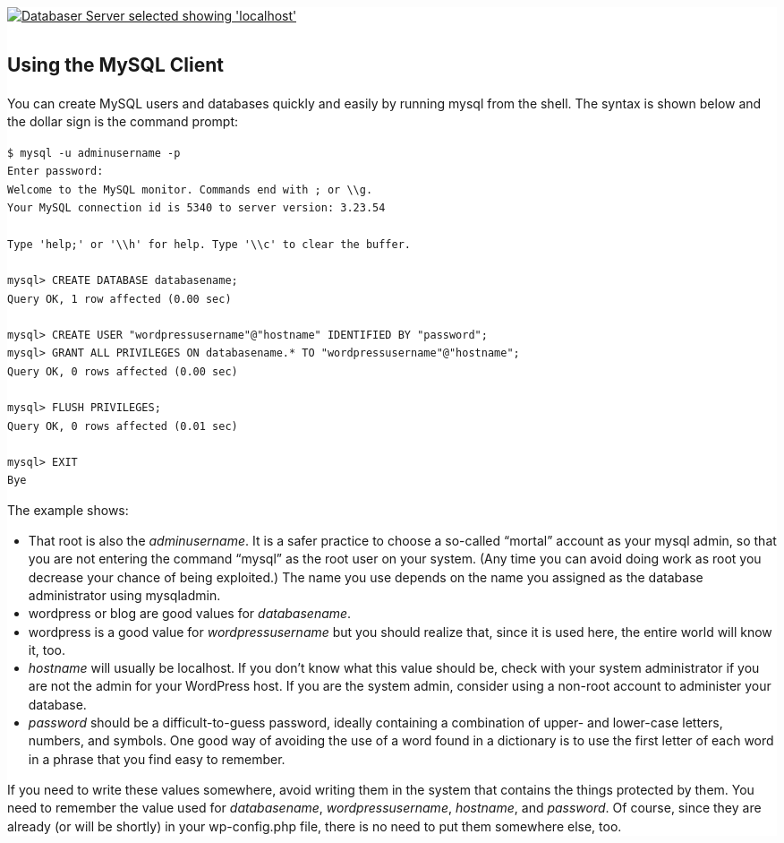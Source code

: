 [![Databaser Server selected showing 'localhost'](https://i1.wp.com/wordpress.org/support/files/2018/11/phpMyAdmin_server_info_4.4.jpg?fit=682%2C107&ssl=1)](https://i1.wp.com/wordpress.org/support/files/2018/11/phpMyAdmin_server_info_4.4.jpg?fit=682%2C107&ssl=1)

## Using the MySQL Client

You can create MySQL users and databases quickly and easily by running mysql from the shell. The syntax is shown below and the dollar sign is the command prompt:

```
$ mysql -u adminusername -p  
Enter password:  
Welcome to the MySQL monitor. Commands end with ; or \\g.  
Your MySQL connection id is 5340 to server version: 3.23.54  

Type 'help;' or '\\h' for help. Type '\\c' to clear the buffer.  

mysql> CREATE DATABASE databasename;  
Query OK, 1 row affected (0.00 sec)

mysql> CREATE USER "wordpressusername"@"hostname" IDENTIFIED BY "password";
mysql> GRANT ALL PRIVILEGES ON databasename.* TO "wordpressusername"@"hostname";
Query OK, 0 rows affected (0.00 sec)

mysql> FLUSH PRIVILEGES;  
Query OK, 0 rows affected (0.01 sec)   

mysql> EXIT  
Bye  

```

The example shows:

- That root is also the *adminusername*. It is a safer practice to choose a so-called “mortal” account as your mysql admin, so that you are not entering the command “mysql” as the root user on your system. (Any time you can avoid doing work as root you decrease your chance of being exploited.) The name you use depends on the name you assigned as the database administrator using mysqladmin.
- wordpress or blog are good values for *databasename*.
- wordpress is a good value for *wordpressusername* but you should realize that, since it is used here, the entire world will know it, too.
- *hostname* will usually be localhost. If you don’t know what this value should be, check with your system administrator if you are not the admin for your WordPress host. If you are the system admin, consider using a non-root account to administer your database.
- *password* should be a difficult-to-guess password, ideally containing a combination of upper- and lower-case letters, numbers, and symbols. One good way of avoiding the use of a word found in a dictionary is to use the first letter of each word in a phrase that you find easy to remember.

If you need to write these values somewhere, avoid writing them in the system that contains the things protected by them. You need to remember the value used for *databasename*, *wordpressusername*, *hostname*, and *password*. Of course, since they are already (or will be shortly) in your wp-config.php file, there is no need to put them somewhere else, too.
